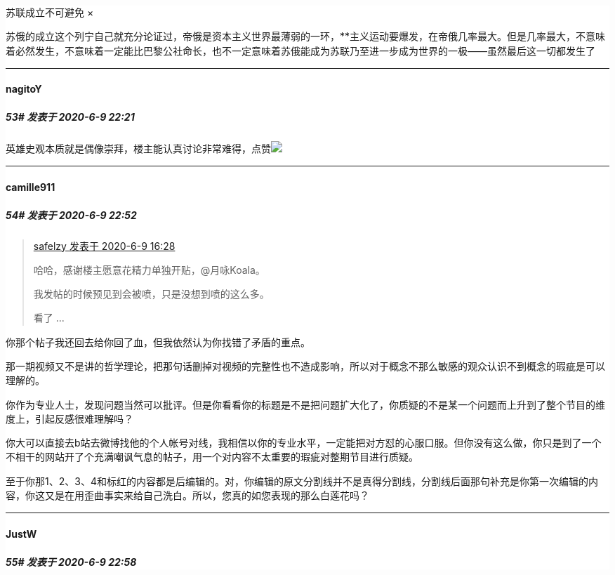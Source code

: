 苏联成立不可避免 ×


苏俄的成立这个列宁自己就充分论证过，帝俄是资本主义世界最薄弱的一环，**主义运动要爆发，在帝俄几率最大。但是几率最大，不意味着必然发生，不意味着一定能比巴黎公社命长，也不一定意味着苏俄能成为苏联乃至进一步成为世界的一极——虽然最后这一切都发生了







-----

####  nagitoY  
##### 53#       发表于 2020-6-9 22:21




英雄史观本质就是偶像崇拜，楼主能认真讨论非常难得，点赞<img src="https://static.saraba1st.com/image/smiley/face2017/057.png" referrerpolicy="no-referrer">







-----

####  camille911  
##### 54#       发表于 2020-6-9 22:52



<blockquote><a href="httphttps://bbs.saraba1st.com/2b/forum.php?mod=redirect&amp;goto=findpost&amp;pid=47736979&amp;ptid=1940505" target="_blank">safelzy 发表于 2020-6-9 16:28</a>

哈哈，感谢楼主愿意花精力单独开贴，@月咏Koala。

我发帖的时候预见到会被喷，只是没想到喷的这么多。

看了 ...</blockquote>
你那个帖子我还回去给你回了血，但我依然认为你找错了矛盾的重点。


那一期视频又不是讲的哲学理论，把那句话删掉对视频的完整性也不造成影响，所以对于概念不那么敏感的观众认识不到概念的瑕疵是可以理解的。


你作为专业人士，发现问题当然可以批评。但是你看看你的标题是不是把问题扩大化了，你质疑的不是某一个问题而上升到了整个节目的维度上，引起反感很难理解吗？


你大可以直接去b站去微博找他的个人帐号对线，我相信以你的专业水平，一定能把对方怼的心服口服。但你没有这么做，你只是到了一个不相干的网站开了个充满嘲讽气息的帖子，用一个对内容不太重要的瑕疵对整期节目进行质疑。


至于你那1、2、3、4和标红的内容都是后编辑的。对，你编辑的原文分割线并不是真得分割线，分割线后面那句补充是你第一次编辑的内容，你这又是在用歪曲事实来给自己洗白。所以，您真的如您表现的那么白莲花吗？







-----

####  JustW  
##### 55#       发表于 2020-6-9 22:58
